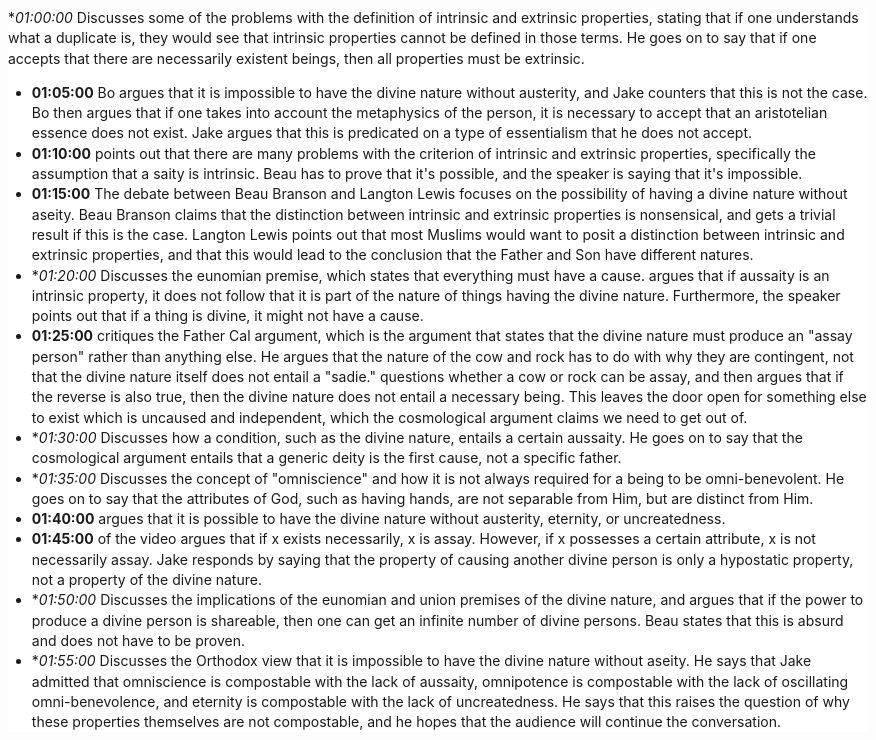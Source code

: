 **<a onclick="modifyYTiframeseektime('3600')">01:00:00</a>* Discusses some of the problems with the definition of intrinsic and extrinsic properties, stating that if one understands what a duplicate is, they would see that intrinsic properties cannot be defined in those terms. He goes on to say that if one accepts that there are necessarily existent beings, then all properties must be extrinsic.
* **<a onclick="modifyYTiframeseektime('3900')">01:05:00</a>** Bo argues that it is impossible to have the divine nature without austerity, and Jake counters that this is not the case. Bo then argues that if one takes into account the metaphysics of the person, it is necessary to accept that an aristotelian essence does not exist. Jake argues that this is predicated on a type of essentialism that he does not accept.
* **<a onclick="modifyYTiframeseektime('4200')">01:10:00</a>** points out that there are many problems with the criterion of intrinsic and extrinsic properties, specifically the assumption that a saity is intrinsic. Beau has to prove that it's possible, and the speaker is saying that it's impossible.
* **<a onclick="modifyYTiframeseektime('4500')">01:15:00</a>** The debate between Beau Branson and Langton Lewis focuses on the possibility of having a divine nature without aseity. Beau Branson claims that the distinction between intrinsic and extrinsic properties is nonsensical, and gets a trivial result if this is the case. Langton Lewis points out that most Muslims would want to posit a distinction between intrinsic and extrinsic properties, and that this would lead to the conclusion that the Father and Son have different natures.
* **<a onclick="modifyYTiframeseektime('4800')">01:20:00</a>* Discusses the eunomian premise, which states that everything must have a cause. argues that if aussaity is an intrinsic property, it does not follow that it is part of the nature of things having the divine nature. Furthermore, the speaker points out that if a thing is divine, it might not have a cause.
* **<a onclick="modifyYTiframeseektime('5100')">01:25:00</a>** critiques the Father Cal argument, which is the argument that states that the divine nature must produce an "assay person" rather than anything else. He argues that the nature of the cow and rock has to do with why they are contingent, not that the divine nature itself does not entail a "sadie." questions whether a cow or rock can be assay, and then argues that if the reverse is also true, then the divine nature does not entail a necessary being. This leaves the door open for something else to exist which is uncaused and independent, which the cosmological argument claims we need to get out of.
* **<a onclick="modifyYTiframeseektime('5400')">01:30:00</a>* Discusses how a condition, such as the divine nature, entails a certain aussaity. He goes on to say that the cosmological argument entails that a generic deity is the first cause, not a specific father.
* **<a onclick="modifyYTiframeseektime('5700')">01:35:00</a>* Discusses the concept of "omniscience" and how it is not always required for a being to be omni-benevolent. He goes on to say that the attributes of God, such as having hands, are not separable from Him, but are distinct from Him.
* **<a onclick="modifyYTiframeseektime('6000')">01:40:00</a>** argues that it is possible to have the divine nature without austerity, eternity, or uncreatedness.
* **<a onclick="modifyYTiframeseektime('6300')">01:45:00</a>** of the video argues that if x exists necessarily, x is assay. However, if x possesses a certain attribute, x is not necessarily assay. Jake responds by saying that the property of causing another divine person is only a hypostatic property, not a property of the divine nature.
* **<a onclick="modifyYTiframeseektime('6600')">01:50:00</a>* Discusses the implications of the eunomian and union premises of the divine nature, and argues that if the power to produce a divine person is shareable, then one can get an infinite number of divine persons. Beau states that this is absurd and does not have to be proven.
* **<a onclick="modifyYTiframeseektime('6900')">01:55:00</a>* Discusses the Orthodox view that it is impossible to have the divine nature without aseity. He says that Jake admitted that omniscience is compostable with the lack of aussaity, omnipotence is compostable with the lack of oscillating omni-benevolence, and eternity is compostable with the lack of uncreatedness. He says that this raises the question of why these properties themselves are not compostable, and he hopes that the audience will continue the conversation.
